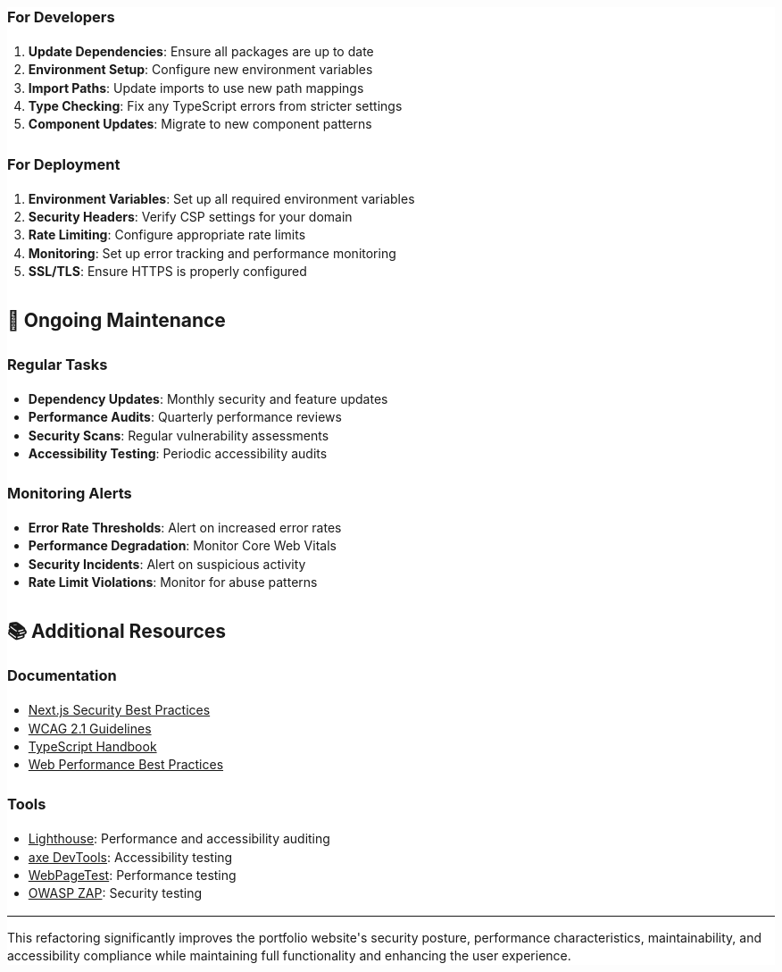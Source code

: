 ### For Developers
1. **Update Dependencies**: Ensure all packages are up to date
2. **Environment Setup**: Configure new environment variables
3. **Import Paths**: Update imports to use new path mappings
4. **Type Checking**: Fix any TypeScript errors from stricter settings
5. **Component Updates**: Migrate to new component patterns

### For Deployment
1. **Environment Variables**: Set up all required environment variables
2. **Security Headers**: Verify CSP settings for your domain
3. **Rate Limiting**: Configure appropriate rate limits
4. **Monitoring**: Set up error tracking and performance monitoring
5. **SSL/TLS**: Ensure HTTPS is properly configured

## 🔄 Ongoing Maintenance

### Regular Tasks
- **Dependency Updates**: Monthly security and feature updates
- **Performance Audits**: Quarterly performance reviews
- **Security Scans**: Regular vulnerability assessments
- **Accessibility Testing**: Periodic accessibility audits

### Monitoring Alerts
- **Error Rate Thresholds**: Alert on increased error rates
- **Performance Degradation**: Monitor Core Web Vitals
- **Security Incidents**: Alert on suspicious activity
- **Rate Limit Violations**: Monitor for abuse patterns

## 📚 Additional Resources

### Documentation
- [Next.js Security Best Practices](https://nextjs.org/docs/advanced-features/security-headers)
- [WCAG 2.1 Guidelines](https://www.w3.org/WAI/WCAG21/quickref/)
- [TypeScript Handbook](https://www.typescriptlang.org/docs/)
- [Web Performance Best Practices](https://web.dev/fast/)

### Tools
- [Lighthouse](https://developers.google.com/web/tools/lighthouse): Performance and accessibility auditing
- [axe DevTools](https://www.deque.com/axe/devtools/): Accessibility testing
- [WebPageTest](https://www.webpagetest.org/): Performance testing
- [OWASP ZAP](https://www.zaproxy.org/): Security testing

---

This refactoring significantly improves the portfolio website's security posture, performance characteristics, maintainability, and accessibility compliance while maintaining full functionality and enhancing the user experience.